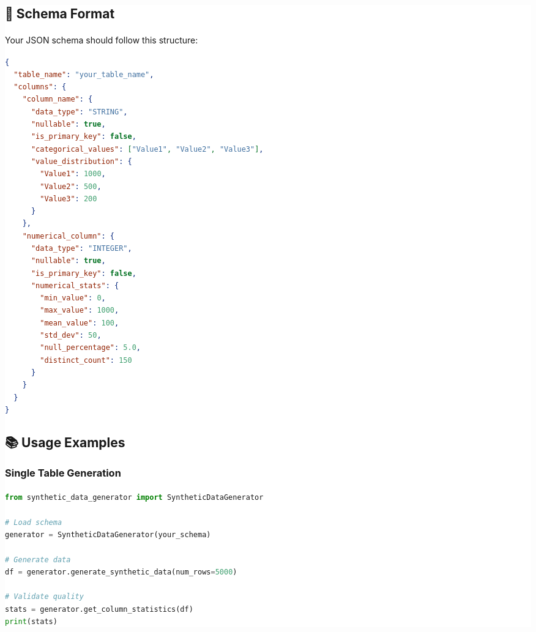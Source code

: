 

## 🔧 Schema Format

Your JSON schema should follow this structure:

```json
{
  "table_name": "your_table_name",
  "columns": {
    "column_name": {
      "data_type": "STRING",
      "nullable": true,
      "is_primary_key": false,
      "categorical_values": ["Value1", "Value2", "Value3"],
      "value_distribution": {
        "Value1": 1000,
        "Value2": 500,
        "Value3": 200
      }
    },
    "numerical_column": {
      "data_type": "INTEGER",
      "nullable": true,
      "is_primary_key": false,
      "numerical_stats": {
        "min_value": 0,
        "max_value": 1000,
        "mean_value": 100,
        "std_dev": 50,
        "null_percentage": 5.0,
        "distinct_count": 150
      }
    }
  }
}
```

## 📚 Usage Examples

### Single Table Generation

```python
from synthetic_data_generator import SyntheticDataGenerator

# Load schema
generator = SyntheticDataGenerator(your_schema)

# Generate data
df = generator.generate_synthetic_data(num_rows=5000)

# Validate quality
stats = generator.get_column_statistics(df)
print(stats)
```

